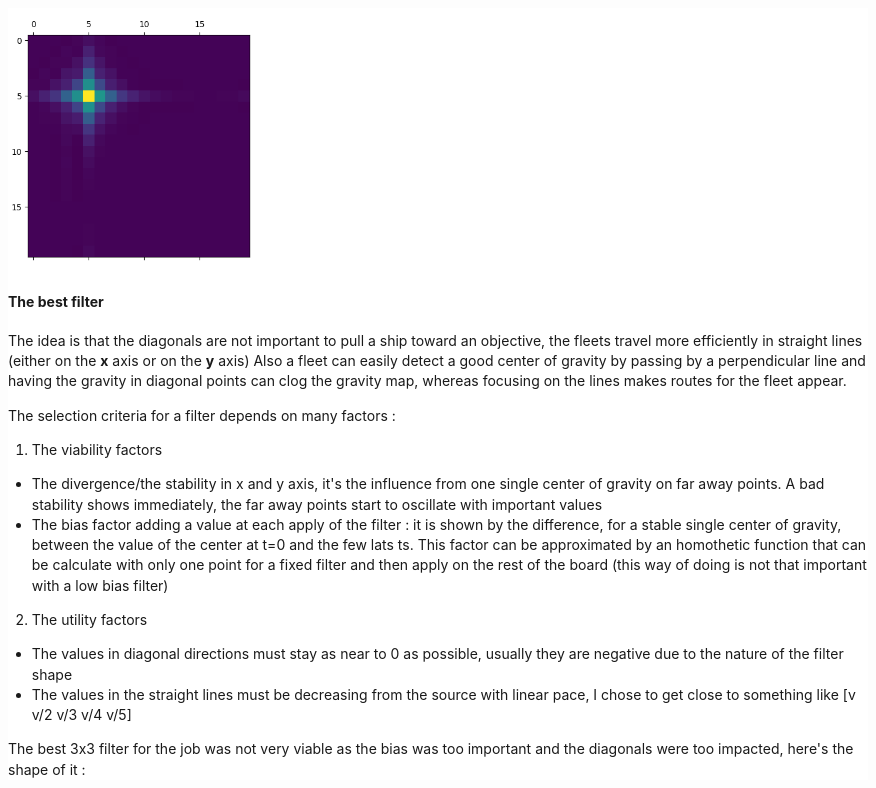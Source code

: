 <img src="even_funel.png" width="250" />

#### The best filter
The idea is that the diagonals are not important to pull a ship toward an objective, the fleets travel more efficiently in straight lines (either on the **x** axis or on the **y** axis)
Also a fleet can easily detect a good center of gravity by passing by a perpendicular line and having the gravity in diagonal points can clog the gravity map, whereas focusing on the lines makes routes for the fleet appear.

The selection criteria for a filter depends on many factors :
1. The viability factors
- The divergence/the stability in x and y axis, it's the influence from one single center of gravity on far away points. A bad stability shows immediately, the far away points start to oscillate with important values
- The bias factor adding a value at each apply of the filter : it is shown by the difference, for a stable single center of gravity, between the value of the center at t=0 and the few lats ts. This factor can be approximated by an homothetic function that can be calculate with only one point for a fixed filter and then apply on the rest of the board (this way of doing is not that important with a low bias filter)

2. The utility factors
- The values in diagonal directions must stay as near to 0 as possible, usually they are negative due to the nature of the filter shape
- The values in the straight lines must be decreasing from the source with linear pace, I chose to get close to something like [v v/2 v/3 v/4 v/5]

The best 3x3 filter for the job was not very viable as the bias was too important and the diagonals were too impacted, here's the shape of it :
